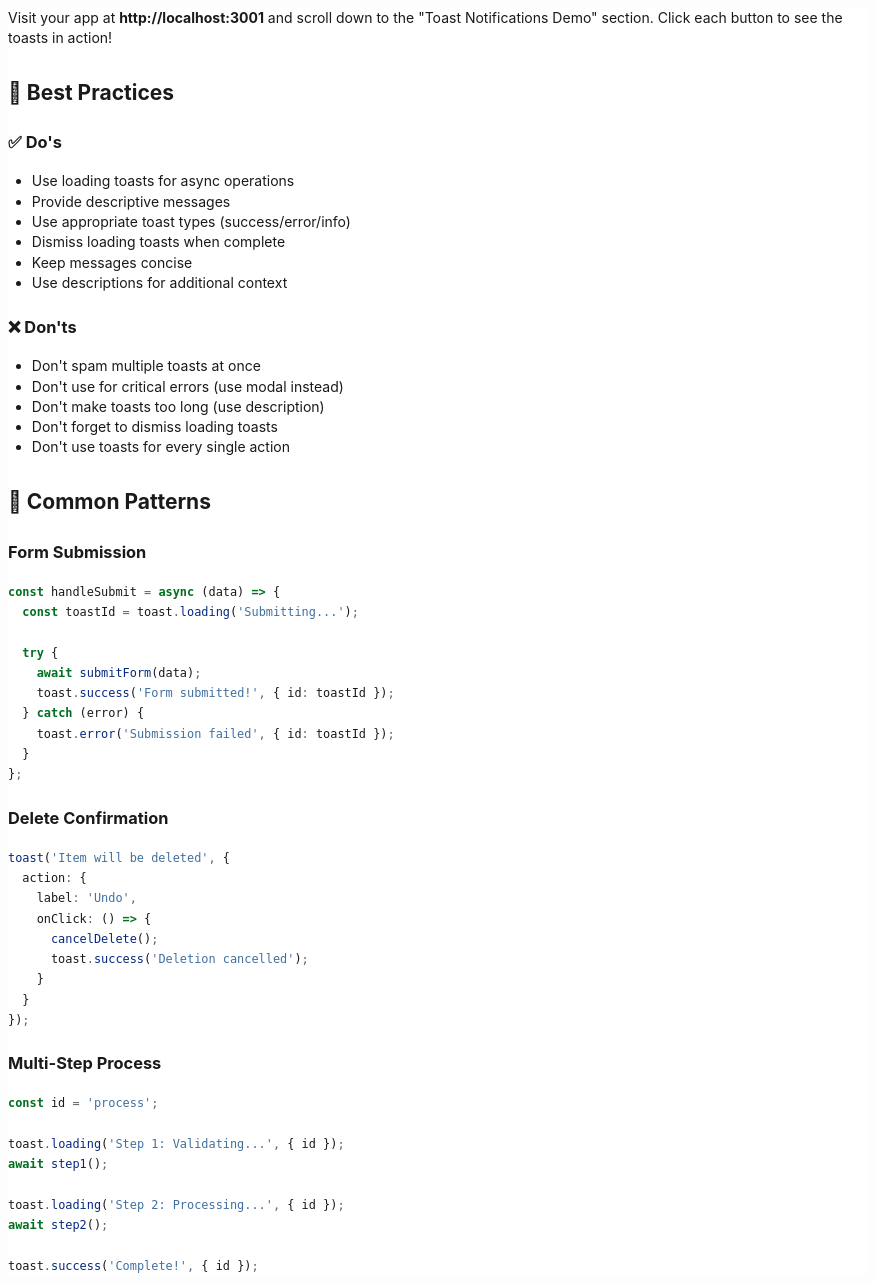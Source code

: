 Visit your app at **http://localhost:3001** and scroll down to the "Toast Notifications Demo" section. Click each button to see the toasts in action!

## 📝 Best Practices

### ✅ Do's
- Use loading toasts for async operations
- Provide descriptive messages
- Use appropriate toast types (success/error/info)
- Dismiss loading toasts when complete
- Keep messages concise
- Use descriptions for additional context

### ❌ Don'ts
- Don't spam multiple toasts at once
- Don't use for critical errors (use modal instead)
- Don't make toasts too long (use description)
- Don't forget to dismiss loading toasts
- Don't use toasts for every single action

## 🎯 Common Patterns

### Form Submission
```typescript
const handleSubmit = async (data) => {
  const toastId = toast.loading('Submitting...');
  
  try {
    await submitForm(data);
    toast.success('Form submitted!', { id: toastId });
  } catch (error) {
    toast.error('Submission failed', { id: toastId });
  }
};
```

### Delete Confirmation
```typescript
toast('Item will be deleted', {
  action: {
    label: 'Undo',
    onClick: () => {
      cancelDelete();
      toast.success('Deletion cancelled');
    }
  }
});
```

### Multi-Step Process
```typescript
const id = 'process';

toast.loading('Step 1: Validating...', { id });
await step1();

toast.loading('Step 2: Processing...', { id });
await step2();

toast.success('Complete!', { id });
```
